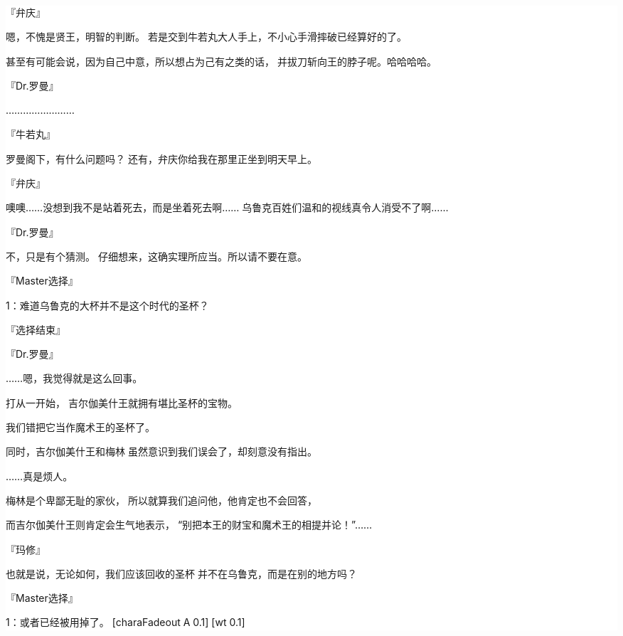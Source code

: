 『弁庆』

嗯，不愧是贤王，明智的判断。
若是交到牛若丸大人手上，不小心手滑摔破已经算好的了。

甚至有可能会说，因为自己中意，所以想占为己有之类的话，
并拔刀斩向王的脖子呢。哈哈哈哈。

『Dr.罗曼』

……………………

『牛若丸』

罗曼阁下，有什么问题吗？
还有，弁庆你给我在那里正坐到明天早上。

『弁庆』

噢噢……没想到我不是站着死去，而是坐着死去啊……
乌鲁克百姓们温和的视线真令人消受不了啊……

『Dr.罗曼』

不，只是有个猜测。
仔细想来，这确实理所应当。所以请不要在意。

『Master选择』

1：难道乌鲁克的大杯并不是这个时代的圣杯？

『选择结束』

『Dr.罗曼』

……嗯，我觉得就是这么回事。

打从一开始，
吉尔伽美什王就拥有堪比圣杯的宝物。

我们错把它当作魔术王的圣杯了。

同时，吉尔伽美什王和梅林
虽然意识到我们误会了，却刻意没有指出。

……真是烦人。

梅林是个卑鄙无耻的家伙，
所以就算我们追问他，他肯定也不会回答，

而吉尔伽美什王则肯定会生气地表示，
“别把本王的财宝和魔术王的相提并论！”……

『玛修』

也就是说，无论如何，我们应该回收的圣杯
并不在乌鲁克，而是在别的地方吗？

『Master选择』

1：或者已经被用掉了。
[charaFadeout A 0.1]
[wt 0.1]
